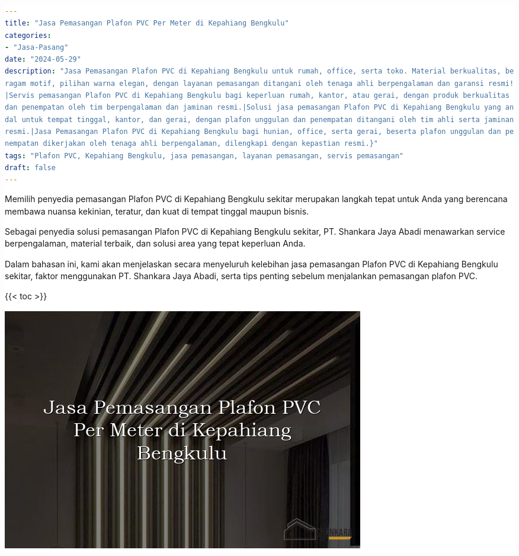 ```yaml
---
title: "Jasa Pemasangan Plafon PVC Per Meter di Kepahiang Bengkulu"
categories: 
- "Jasa-Pasang"
date: "2024-05-29"
description: "Jasa Pemasangan Plafon PVC di Kepahiang Bengkulu untuk rumah, office, serta toko. Material berkualitas, beragam motif, pilihan warna elegan, dengan layanan pemasangan ditangani oleh tenaga ahli berpengalaman dan garansi resmi!|Servis pemasangan Plafon PVC di Kepahiang Bengkulu bagi keperluan rumah, kantor, atau gerai, dengan produk berkualitas dan penempatan oleh tim berpengalaman dan jaminan resmi.|Solusi jasa pemasangan Plafon PVC di Kepahiang Bengkulu yang andal untuk tempat tinggal, kantor, dan gerai, dengan plafon unggulan dan penempatan ditangani oleh tim ahli serta jaminan resmi.|Jasa Pemasangan Plafon PVC di Kepahiang Bengkulu bagi hunian, office, serta gerai, beserta plafon unggulan dan penempatan dikerjakan oleh tenaga ahli berpengalaman, dilengkapi dengan kepastian resmi.}"
tags: "Plafon PVC, Kepahiang Bengkulu, jasa pemasangan, layanan pemasangan, servis pemasangan"
draft: false
---
```


Memilih penyedia pemasangan Plafon PVC di Kepahiang Bengkulu sekitar merupakan langkah tepat untuk Anda yang berencana membawa nuansa kekinian, teratur, dan kuat di tempat tinggal maupun bisnis.

Sebagai penyedia solusi pemasangan Plafon PVC di Kepahiang Bengkulu sekitar, PT. Shankara Jaya Abadi menawarkan service berpengalaman, material terbaik, dan solusi area yang tepat keperluan Anda.

Dalam bahasan ini, kami akan menjelaskan secara menyeluruh kelebihan jasa pemasangan Plafon PVC di Kepahiang Bengkulu sekitar, faktor menggunakan PT. Shankara Jaya Abadi, serta tips penting sebelum menjalankan pemasangan plafon PVC.

{{< toc >}}

![Jasa Pemasangan Plafon PVC Per Meter di Kepahiang Bengkulu](/images/Jasa-Pasang/Jasa-Pemasangan-Plafon-PVC-Per-Meter-di-Kepahiang-Bengkulu.png)
